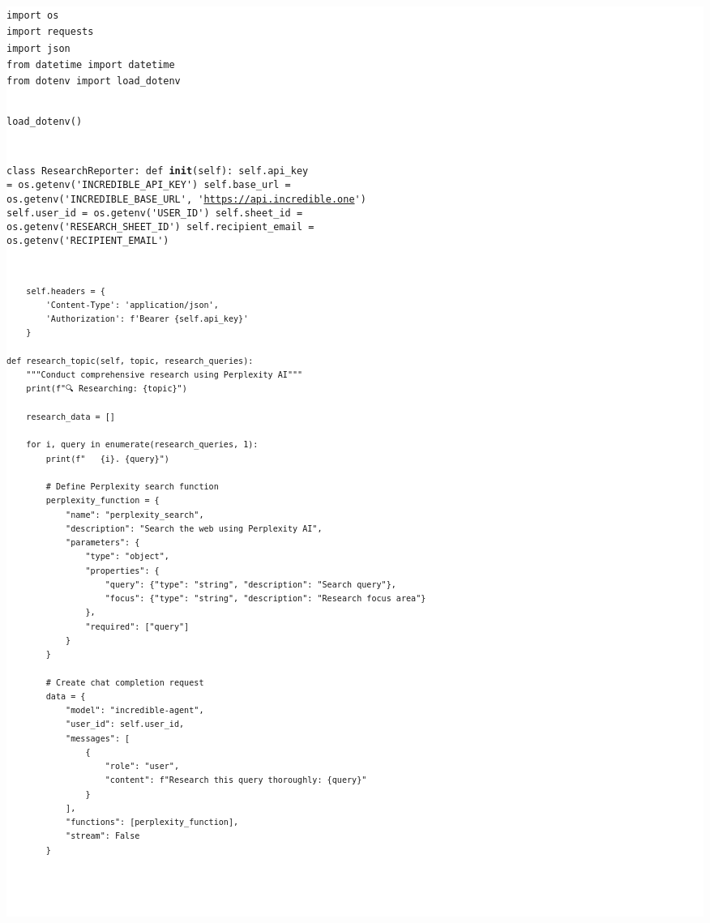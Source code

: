   <div class="code-tab-content">
    <pre><code class="language-python">import os
import requests
import json
from datetime import datetime
from dotenv import load_dotenv

load_dotenv()

class ResearchReporter:
def **init**(self):
self.api_key = os.getenv('INCREDIBLE_API_KEY')
self.base_url = os.getenv('INCREDIBLE_BASE_URL', 'https://api.incredible.one')
self.user_id = os.getenv('USER_ID')
self.sheet_id = os.getenv('RESEARCH_SHEET_ID')
self.recipient_email = os.getenv('RECIPIENT_EMAIL')

        self.headers = {
            'Content-Type': 'application/json',
            'Authorization': f'Bearer {self.api_key}'
        }

    def research_topic(self, topic, research_queries):
        """Conduct comprehensive research using Perplexity AI"""
        print(f"🔍 Researching: {topic}")

        research_data = []

        for i, query in enumerate(research_queries, 1):
            print(f"   {i}. {query}")

            # Define Perplexity search function
            perplexity_function = {
                "name": "perplexity_search",
                "description": "Search the web using Perplexity AI",
                "parameters": {
                    "type": "object",
                    "properties": {
                        "query": {"type": "string", "description": "Search query"},
                        "focus": {"type": "string", "description": "Research focus area"}
                    },
                    "required": ["query"]
                }
            }

            # Create chat completion request
            data = {
                "model": "incredible-agent",
                "user_id": self.user_id,
                "messages": [
                    {
                        "role": "user",
                        "content": f"Research this query thoroughly: {query}"
                    }
                ],
                "functions": [perplexity_function],
                "stream": False
            }
